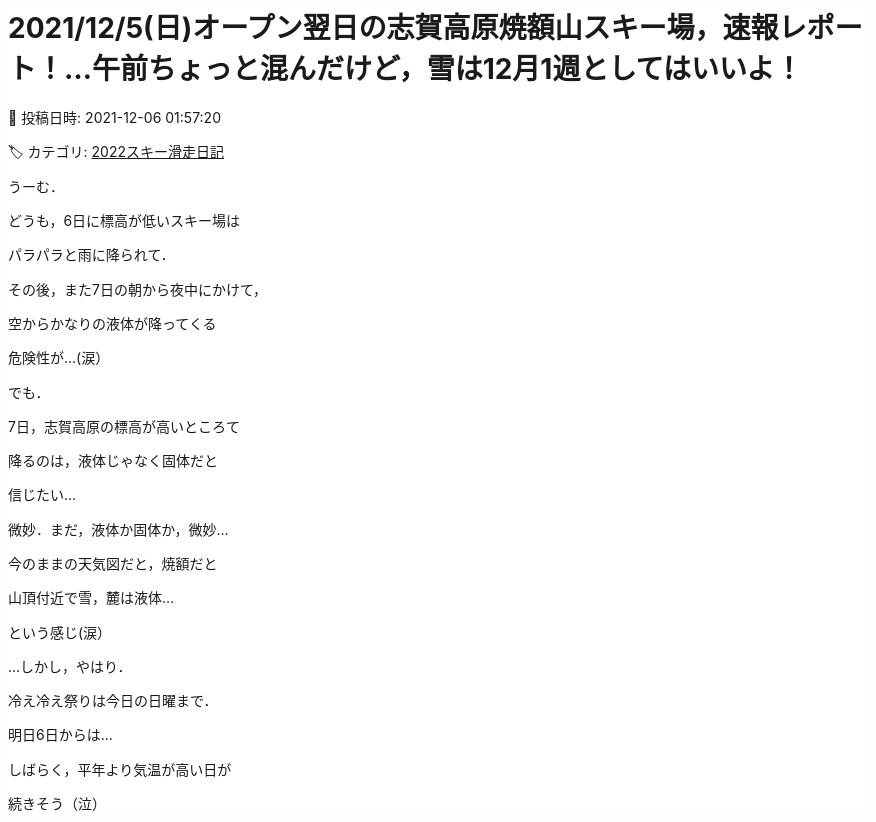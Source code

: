 # 2021/12/5(日)オープン翌日の志賀高原焼額山スキー場，速報レポート！…午前ちょっと混んだけど，雪は12月1週としてはいいよ！

📅 投稿日時: 2021-12-06 01:57:20

🏷️ カテゴリ: [2022スキー滑走日記](cc9cb73e4320f6a97af6fccc37587a61a.md)

うーむ．


どうも，6日に標高が低いスキー場は


パラパラと雨に降られて．





その後，また7日の朝から夜中にかけて，


空からかなりの液体が降ってくる


危険性が…(涙）





でも．


7日，志賀高原の標高が高いところて


降るのは，液体じゃなく固体だと


信じたい…


微妙．まだ，液体か固体か，微妙…


今のままの天気図だと，焼額だと


山頂付近で雪，麓は液体…


という感じ(涙）





…しかし，やはり．


冷え冷え祭りは今日の日曜まで．


明日6日からは…


しばらく，平年より気温が高い日が


続きそう（泣）
